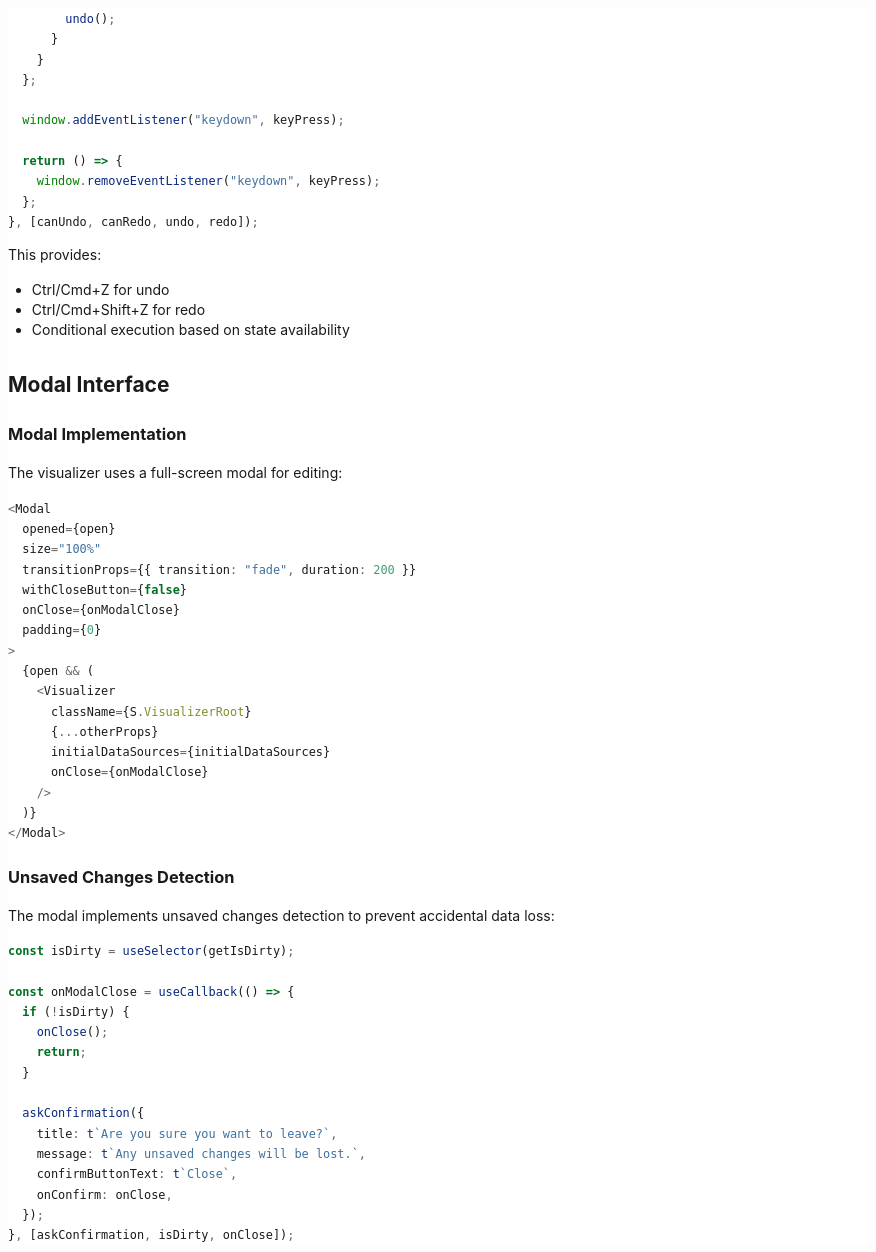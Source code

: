 ```typescript
        undo();
      }
    }
  };

  window.addEventListener("keydown", keyPress);

  return () => {
    window.removeEventListener("keydown", keyPress);
  };
}, [canUndo, canRedo, undo, redo]);
```

This provides:
- Ctrl/Cmd+Z for undo
- Ctrl/Cmd+Shift+Z for redo
- Conditional execution based on state availability

## Modal Interface

### Modal Implementation

The visualizer uses a full-screen modal for editing:

```typescript
<Modal
  opened={open}
  size="100%"
  transitionProps={{ transition: "fade", duration: 200 }}
  withCloseButton={false}
  onClose={onModalClose}
  padding={0}
>
  {open && (
    <Visualizer
      className={S.VisualizerRoot}
      {...otherProps}
      initialDataSources={initialDataSources}
      onClose={onModalClose}
    />
  )}
</Modal>
```

### Unsaved Changes Detection

The modal implements unsaved changes detection to prevent accidental data loss:

```typescript
const isDirty = useSelector(getIsDirty);

const onModalClose = useCallback(() => {
  if (!isDirty) {
    onClose();
    return;
  }

  askConfirmation({
    title: t`Are you sure you want to leave?`,
    message: t`Any unsaved changes will be lost.`,
    confirmButtonText: t`Close`,
    onConfirm: onClose,
  });
}, [askConfirmation, isDirty, onClose]);
```